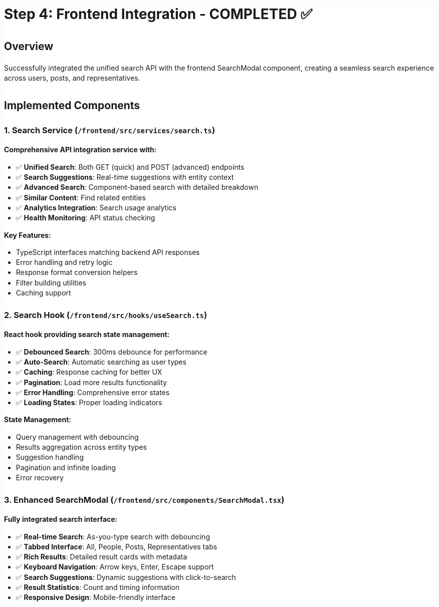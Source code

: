 # Step 4: Frontend Integration - COMPLETED ✅

## Overview
Successfully integrated the unified search API with the frontend SearchModal component, creating a seamless search experience across users, posts, and representatives.

## Implemented Components

### 1. Search Service (`/frontend/src/services/search.ts`)
**Comprehensive API integration service with:**
- ✅ **Unified Search**: Both GET (quick) and POST (advanced) endpoints
- ✅ **Search Suggestions**: Real-time suggestions with entity context
- ✅ **Advanced Search**: Component-based search with detailed breakdown
- ✅ **Similar Content**: Find related entities
- ✅ **Analytics Integration**: Search usage analytics
- ✅ **Health Monitoring**: API status checking

**Key Features:**
- TypeScript interfaces matching backend API responses
- Error handling and retry logic
- Response format conversion helpers
- Filter building utilities
- Caching support

### 2. Search Hook (`/frontend/src/hooks/useSearch.ts`)
**React hook providing search state management:**
- ✅ **Debounced Search**: 300ms debounce for performance
- ✅ **Auto-Search**: Automatic searching as user types
- ✅ **Caching**: Response caching for better UX
- ✅ **Pagination**: Load more results functionality
- ✅ **Error Handling**: Comprehensive error states
- ✅ **Loading States**: Proper loading indicators

**State Management:**
- Query management with debouncing
- Results aggregation across entity types
- Suggestion handling
- Pagination and infinite loading
- Error recovery

### 3. Enhanced SearchModal (`/frontend/src/components/SearchModal.tsx`)
**Fully integrated search interface:**
- ✅ **Real-time Search**: As-you-type search with debouncing
- ✅ **Tabbed Interface**: All, People, Posts, Representatives tabs
- ✅ **Rich Results**: Detailed result cards with metadata
- ✅ **Keyboard Navigation**: Arrow keys, Enter, Escape support
- ✅ **Search Suggestions**: Dynamic suggestions with click-to-search
- ✅ **Result Statistics**: Count and timing information
- ✅ **Responsive Design**: Mobile-friendly interface
